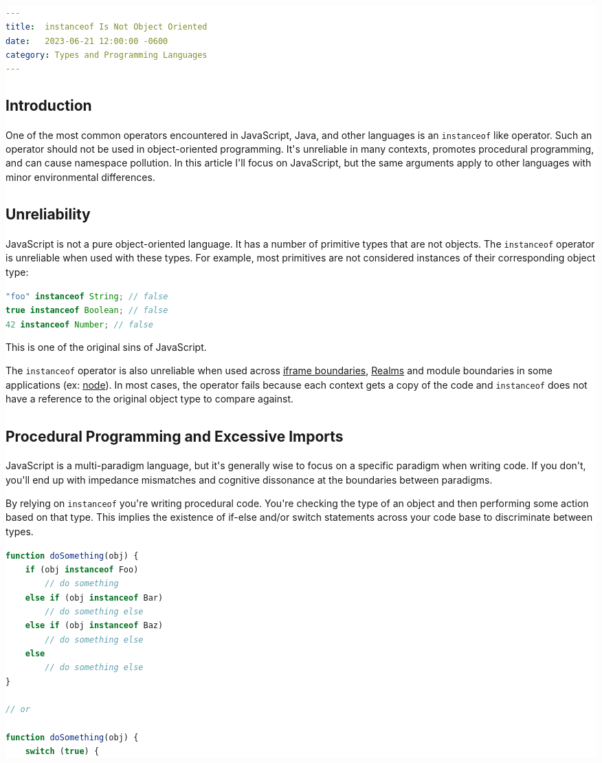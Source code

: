 ```yaml
---
title:  instanceof Is Not Object Oriented
date:   2023-06-21 12:00:00 -0600
category: Types and Programming Languages
---
```


## Introduction

One of the most common operators encountered in JavaScript, Java, and other languages
is an `instanceof` like operator. Such an operator should not be used
in object-oriented programming. It's unreliable in many contexts, promotes
procedural programming, and can cause namespace pollution. In this article
I'll focus on JavaScript, but the same arguments apply to other languages
with minor environmental differences.

## Unreliability

JavaScript is not a pure object-oriented language. It has a number of primitive
types that are not objects. The `instanceof` operator is unreliable when used
with these types. For example, most primitives are not considered instances of their
corresponding object type:

```javascript
"foo" instanceof String; // false
true instanceof Boolean; // false
42 instanceof Number; // false
```

This is one of the original sins of JavaScript.

The `instanceof` operator is also unreliable when used across
[iframe boundaries](https://groups.google.com/g/comp.lang.javascript/c/XTWYCOwC96I/m/70rNoQ3L-xoJ),
[Realms](https://github.com/tc39/proposal-shadowrealm) and
module boundaries in some applications (ex: [node](https://github.com/nodejs/node/issues/13408)).
In most cases, the operator fails because each context gets a copy of the code
and `instanceof` does not have a reference to the original object type to compare against.

## Procedural Programming and Excessive Imports

JavaScript is a multi-paradigm language, but it's generally wise to focus on
a specific paradigm when writing code. If you don't, you'll end up with impedance
mismatches and cognitive dissonance at the boundaries between paradigms.

By relying on `instanceof` you're writing procedural code. You're checking the
type of an object and then performing some action based on that type. This implies
the existence of if-else and/or switch statements across your code base to discriminate
between types.

```js
function doSomething(obj) {
    if (obj instanceof Foo)
        // do something
    else if (obj instanceof Bar)
        // do something else
    else if (obj instanceof Baz)
        // do something else
    else
        // do something else
}

// or

function doSomething(obj) {
    switch (true) {
```